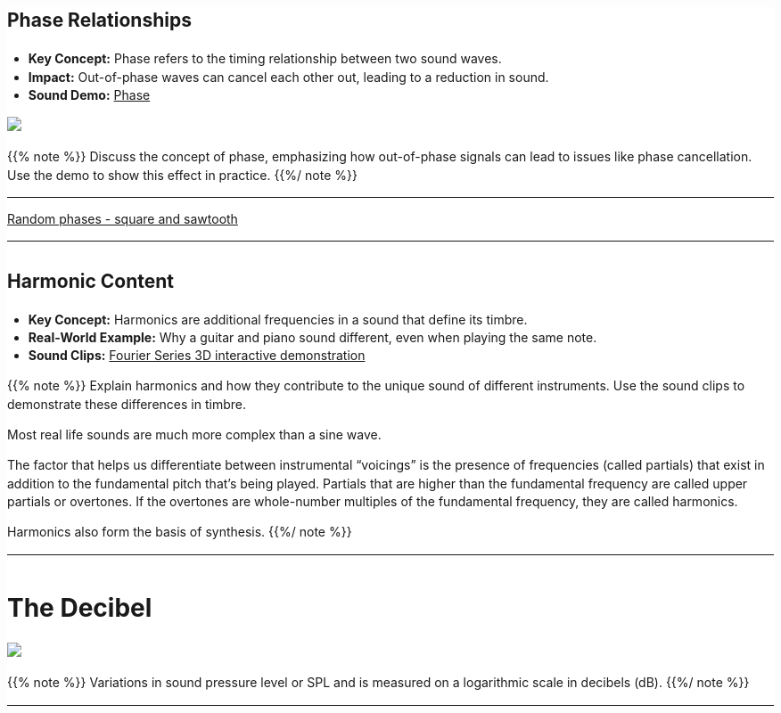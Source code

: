 
## Phase Relationships

- **Key Concept:** Phase refers to the timing relationship between two sound waves.
- **Impact:** Out-of-phase waves can cancel each other out, leading to a reduction in sound.
- **Sound Demo:** [Phase](https://youtu.be/bc1Z1ck9hKQ)

![](phase.png)

{{% note %}}
Discuss the concept of phase, emphasizing how out-of-phase signals can lead to issues like phase cancellation. Use the demo to show this effect in practice.
{{%/ note %}}

---

[Random phases - square and sawtooth](https://tomasboril.cz/fourierseries3d/en/)

---


## Harmonic Content

- **Key Concept:** Harmonics are additional frequencies in a sound that define its timbre.
- **Real-World Example:** Why a guitar and piano sound different, even when playing the same note.
- **Sound Clips:** [Fourier Series 3D interactive demonstration](https://tomasboril.cz/fourierseries3d/en/)
  
{{% note %}}
Explain harmonics and how they contribute to the unique sound of different instruments. Use the sound clips to demonstrate these differences in timbre.

Most real life sounds are much more complex than a sine wave.

The factor that helps us differentiate between instrumental “voicings” is the presence of frequencies (called partials) that exist in addition to the fundamental pitch that’s being played. Partials that are higher than the fundamental frequency are called upper partials or overtones. If the overtones are whole-number multiples of the fundamental frequency, they are called harmonics.

Harmonics also form the basis of synthesis.
{{%/ note %}}

---

# The Decibel

![](db.webp)

{{% note %}}
Variations in sound pressure level or SPL and is measured on a logarithmic scale in decibels (dB).
{{%/ note %}}

---
